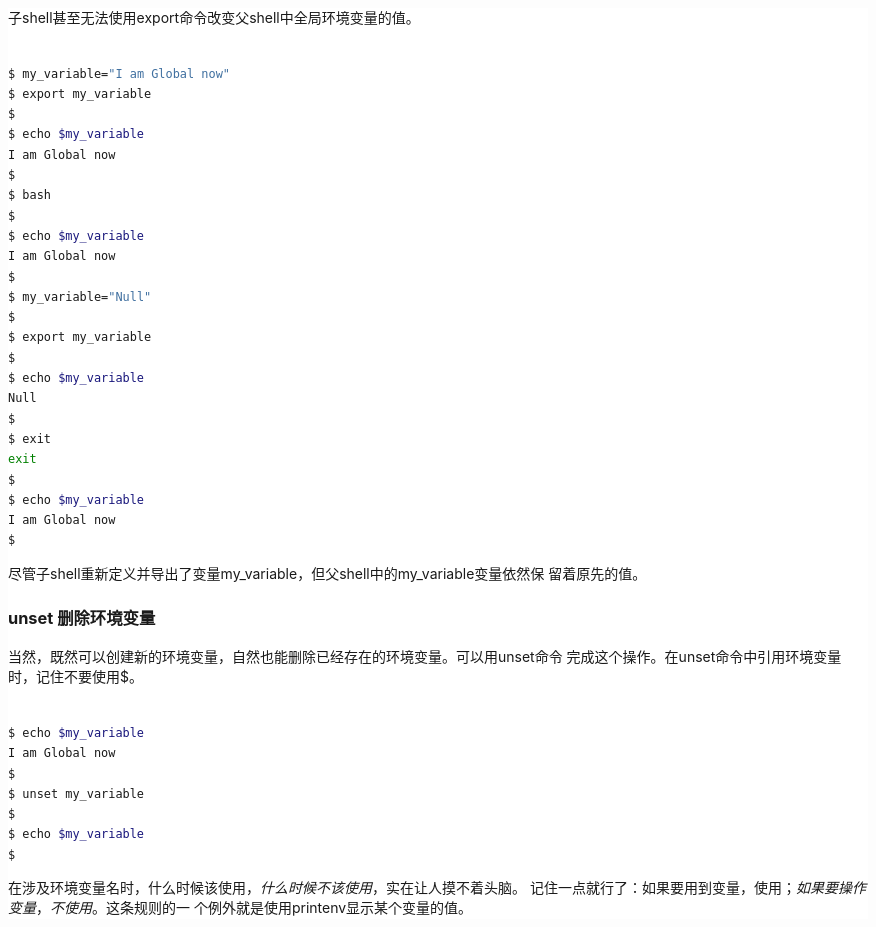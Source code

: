 
子shell甚至无法使用export命令改变父shell中全局环境变量的值。
```bash

$ my_variable="I am Global now"
$ export my_variable
$
$ echo $my_variable
I am Global now
$
$ bash
$
$ echo $my_variable
I am Global now
$
$ my_variable="Null"
$
$ export my_variable
$
$ echo $my_variable
Null
$
$ exit
exit
$
$ echo $my_variable
I am Global now
$

```
尽管子shell重新定义并导出了变量my_variable，但父shell中的my_variable变量依然保
留着原先的值。


### unset 删除环境变量
当然，既然可以创建新的环境变量，自然也能删除已经存在的环境变量。可以用unset命令
完成这个操作。在unset命令中引用环境变量时，记住不要使用$。
```bash

$ echo $my_variable
I am Global now
$
$ unset my_variable
$
$ echo $my_variable
$

```

在涉及环境变量名时，什么时候该使用$，什么时候不该使用$，实在让人摸不着头脑。
记住一点就行了：如果要用到变量，使用$；如果要操作变量，不使用$。这条规则的一
个例外就是使用printenv显示某个变量的值。

